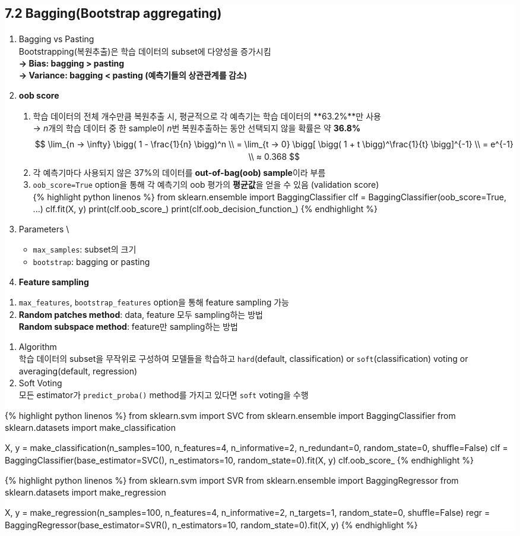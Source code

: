 
## 7.2 Bagging(Bootstrap aggregating)
1. Bagging vs Pasting \
Bootstrapping(복원추출)은 학습 데이터의 subset에 다양성을 증가시킴 \
**→ Bias: bagging > pasting** \
**→ Variance: bagging < pasting (예측기들의 상관관계를 감소)**
2. **oob score**
    1) 학습 데이터의 전체 개수만큼 복원추출 시, 평균적으로 각 예측기는 학습 데이터의 **63.2%**만 사용 \
       → $n$개의 학습 데이터 중 한 sample이 $n$번 복원추출하는 동안 선택되지 않을 확률은 약 **36.8%**
      $$
      \lim_{n → \infty} \bigg( 1 - \frac{1}{n} \bigg)^n \\
      = \lim_{t → 0} \bigg[ \bigg( 1 + t \bigg)^\frac{1}{t} \bigg]^{-1} \\
      = e^{-1} \\
      ≈ 0.368
      $$
    2) 각 예측기마다 사용되지 않은 37%의 데이터를 **out-of-bag(oob) sample**이라 부름
    3) `oob_score=True` option을 통해 각 예측기의 oob 평가의 **평균값**을 얻을 수 있음 (validation score) \
    {% highlight python linenos %}
    from sklearn.ensemble import BaggingClassifier
    clf = BaggingClassifier(oob_score=True, ...)
    clf.fit(X, y)
    print(clf.oob_score_)
    print(clf.oob_decision_function_)
    {% endhighlight %}
3. Parameters \
    - `max_samples`: subset의 크기
    - `bootstrap`: bagging or pasting

3. **Feature sampling**
  1) `max_features`, `bootstrap_features` option을 통해 feature sampling 가능
  2) **Random patches method**: data, feature 모두 sampling하는 방법 \
  **Random subspace method**: feature만 sampling하는 방법

1. Algorithm \
학습 데이터의 subset을 무작위로 구성하여 모델들을 학습하고 `hard`(default, classification) or `soft`(classification) voting or averaging(default, regression)
2. Soft Voting \
모든 estimator가 `predict_proba()` method를 가지고 있다면 `soft` voting을 수행

{% highlight python linenos %}
from sklearn.svm import SVC
from sklearn.ensemble import BaggingClassifier
from sklearn.datasets import make_classification

X, y = make_classification(n_samples=100, n_features=4,
                           n_informative=2, n_redundant=0,
                           random_state=0, shuffle=False)
clf = BaggingClassifier(base_estimator=SVC(), n_estimators=10, random_state=0).fit(X, y)
clf.oob_score_
{% endhighlight %}


{% highlight python linenos %}
from sklearn.svm import SVR
from sklearn.ensemble import BaggingRegressor
from sklearn.datasets import make_regression

X, y = make_regression(n_samples=100, n_features=4, n_informative=2, n_targets=1, random_state=0, shuffle=False)
regr = BaggingRegressor(base_estimator=SVR(), n_estimators=10, random_state=0).fit(X, y)
{% endhighlight %}
